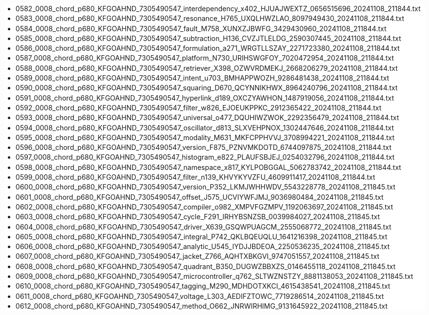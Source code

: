 - 0582_0008_chord_p680_KFGOAHND_7305490547_interdependency_x402_HJUAJWEXTZ_0656515696_20241108_211844.txt
- 0583_0008_chord_p680_KFGOAHND_7305490547_resonance_H765_UXQLHWZLAO_8097949430_20241108_211844.txt
- 0584_0008_chord_p680_KFGOAHND_7305490547_fault_M758_XUNXZJBWFG_3429430960_20241108_211844.txt
- 0585_0008_chord_p680_KFGOAHND_7305490547_subtraction_H136_CVZJTLELDG_2590307445_20241108_211844.txt
- 0586_0008_chord_p680_KFGOAHND_7305490547_formulation_a271_WRGTLLSZAY_2271723380_20241108_211844.txt
- 0587_0008_chord_p680_KFGOAHND_7305490547_platform_N730_URIHSWGFOY_7020472954_20241108_211844.txt
- 0588_0008_chord_p680_KFGOAHND_7305490547_retriever_X398_OZWVRDMEKJ_2668206279_20241108_211844.txt
- 0589_0008_chord_p680_KFGOAHND_7305490547_intent_u703_BMHAPPWOZH_9286481438_20241108_211844.txt
- 0590_0008_chord_p680_KFGOAHND_7305490547_squaring_D670_QCYNNIKHWX_8964240796_20241108_211844.txt
- 0591_0008_chord_p680_KFGOAHND_7305490547_hyperlink_d189_OXCZYAWHON_1487919056_20241108_211844.txt
- 0592_0008_chord_p680_KFGOAHND_7305490547_filter_w826_EJOEUKPPKC_2912365422_20241108_211844.txt
- 0593_0008_chord_p680_KFGOAHND_7305490547_universal_o477_DQUHIWZWOK_2292356479_20241108_211844.txt
- 0594_0008_chord_p680_KFGOAHND_7305490547_oscillator_d813_SLXVEHPNOX_1302447646_20241108_211844.txt
- 0595_0008_chord_p680_KFGOAHND_7305490547_modality_M631_MKFCPPHVVJ_3708994221_20241108_211844.txt
- 0596_0008_chord_p680_KFGOAHND_7305490547_version_F875_PZNVMKDOTD_6744097875_20241108_211844.txt
- 0597_0008_chord_p680_KFGOAHND_7305490547_histogram_e822_PLAUFSBJEJ_0254032796_20241108_211844.txt
- 0598_0008_chord_p680_KFGOAHND_7305490547_namespace_x817_KYLPOBGGAL_5062783742_20241108_211844.txt
- 0599_0008_chord_p680_KFGOAHND_7305490547_filter_n139_KHVYKYVZFU_4609911417_20241108_211844.txt
- 0600_0008_chord_p680_KFGOAHND_7305490547_version_P352_LKMJWHHWDV_5543228778_20241108_211845.txt
- 0601_0008_chord_p680_KFGOAHND_7305490547_offset_J575_UCVIYWFJMJ_9036980484_20241108_211845.txt
- 0602_0008_chord_p680_KFGOAHND_7305490547_compiler_o982_XMPVFGZMPV_1192063697_20241108_211845.txt
- 0603_0008_chord_p680_KFGOAHND_7305490547_cycle_F291_IRHYBSNZSB_0039984027_20241108_211845.txt
- 0604_0008_chord_p680_KFGOAHND_7305490547_driver_X639_GSQWPUAGCM_2555068772_20241108_211845.txt
- 0605_0008_chord_p680_KFGOAHND_7305490547_integral_P742_QKLBQEUQLU_1641216398_20241108_211845.txt
- 0606_0008_chord_p680_KFGOAHND_7305490547_analytic_U545_IYDJJBDEOA_2250536235_20241108_211845.txt
- 0607_0008_chord_p680_KFGOAHND_7305490547_jacket_Z766_AQHTXBKGVI_9747051557_20241108_211845.txt
- 0608_0008_chord_p680_KFGOAHND_7305490547_quadrant_B350_DUGWZBBXZS_0146455118_20241108_211845.txt
- 0609_0008_chord_p680_KFGOAHND_7305490547_microcontroller_q762_SLTWZNSTZY_8881138053_20241108_211845.txt
- 0610_0008_chord_p680_KFGOAHND_7305490547_tagging_M290_MDHDOTXKCI_4615438541_20241108_211845.txt
- 0611_0008_chord_p680_KFGOAHND_7305490547_voltage_L303_AEDIFZTOWC_7719286514_20241108_211845.txt
- 0612_0008_chord_p680_KFGOAHND_7305490547_method_O662_JNRWIRHIMG_9131645922_20241108_211845.txt
